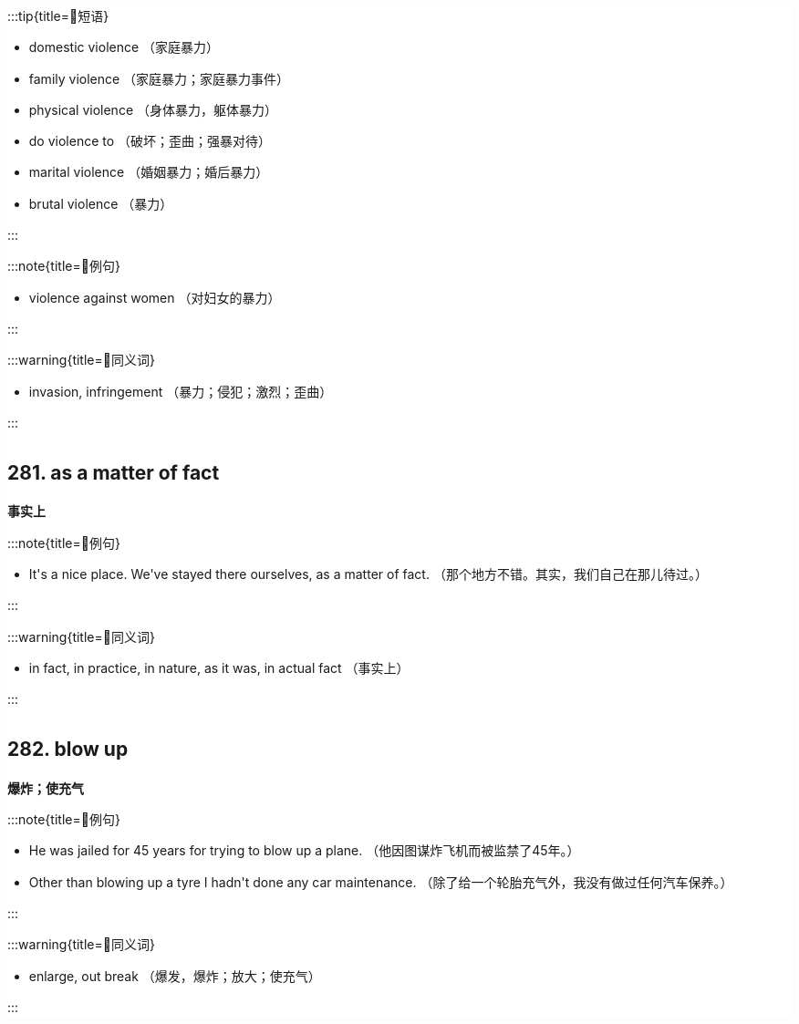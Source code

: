 :::tip{title=🤩短语}

- domestic violence （家庭暴力）

- family violence （家庭暴力；家庭暴力事件）

- physical violence （身体暴力，躯体暴力）

- do violence to （破坏；歪曲；强暴对待）

- marital violence （婚姻暴力；婚后暴力）

- brutal violence （暴力）

:::

:::note{title=🎤例句}

- violence against women （对妇女的暴力）

:::

:::warning{title=🤔同义词}

- invasion, infringement （暴力；侵犯；激烈；歪曲）

:::


## 281. as a matter of fact

**事实上**

:::note{title=🎤例句}

- It's a nice place. We've stayed there ourselves, as a matter of fact. （那个地方不错。其实，我们自己在那儿待过。）

:::

:::warning{title=🤔同义词}

- in fact, in practice, in nature, as it was, in actual fact （事实上）

:::


## 282. blow up

**爆炸；使充气**

:::note{title=🎤例句}

- He was jailed for 45 years for trying to blow up a plane. （他因图谋炸飞机而被监禁了45年。）

- Other than blowing up a tyre I hadn't done any car maintenance. （除了给一个轮胎充气外，我没有做过任何汽车保养。）

:::

:::warning{title=🤔同义词}

- enlarge, out break （爆发，爆炸；放大；使充气）

:::
